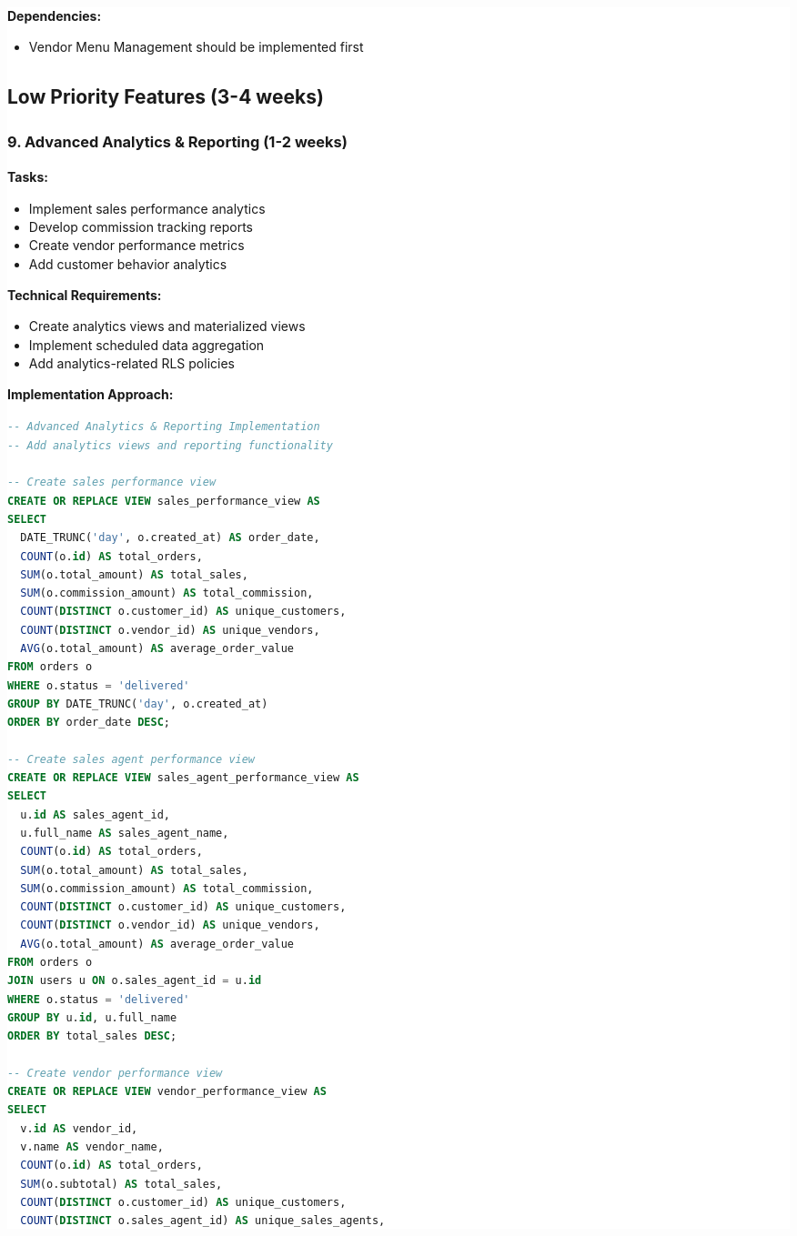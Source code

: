 **Dependencies:**
- Vendor Menu Management should be implemented first

## Low Priority Features (3-4 weeks)

### 9. Advanced Analytics & Reporting (1-2 weeks)

**Tasks:**
- Implement sales performance analytics
- Develop commission tracking reports
- Create vendor performance metrics
- Add customer behavior analytics

**Technical Requirements:**
- Create analytics views and materialized views
- Implement scheduled data aggregation
- Add analytics-related RLS policies

**Implementation Approach:**
````sql path=supabase/migrations/015_analytics_reporting.sql mode=EDIT
-- Advanced Analytics & Reporting Implementation
-- Add analytics views and reporting functionality

-- Create sales performance view
CREATE OR REPLACE VIEW sales_performance_view AS
SELECT
  DATE_TRUNC('day', o.created_at) AS order_date,
  COUNT(o.id) AS total_orders,
  SUM(o.total_amount) AS total_sales,
  SUM(o.commission_amount) AS total_commission,
  COUNT(DISTINCT o.customer_id) AS unique_customers,
  COUNT(DISTINCT o.vendor_id) AS unique_vendors,
  AVG(o.total_amount) AS average_order_value
FROM orders o
WHERE o.status = 'delivered'
GROUP BY DATE_TRUNC('day', o.created_at)
ORDER BY order_date DESC;

-- Create sales agent performance view
CREATE OR REPLACE VIEW sales_agent_performance_view AS
SELECT
  u.id AS sales_agent_id,
  u.full_name AS sales_agent_name,
  COUNT(o.id) AS total_orders,
  SUM(o.total_amount) AS total_sales,
  SUM(o.commission_amount) AS total_commission,
  COUNT(DISTINCT o.customer_id) AS unique_customers,
  COUNT(DISTINCT o.vendor_id) AS unique_vendors,
  AVG(o.total_amount) AS average_order_value
FROM orders o
JOIN users u ON o.sales_agent_id = u.id
WHERE o.status = 'delivered'
GROUP BY u.id, u.full_name
ORDER BY total_sales DESC;

-- Create vendor performance view
CREATE OR REPLACE VIEW vendor_performance_view AS
SELECT
  v.id AS vendor_id,
  v.name AS vendor_name,
  COUNT(o.id) AS total_orders,
  SUM(o.subtotal) AS total_sales,
  COUNT(DISTINCT o.customer_id) AS unique_customers,
  COUNT(DISTINCT o.sales_agent_id) AS unique_sales_agents,
````